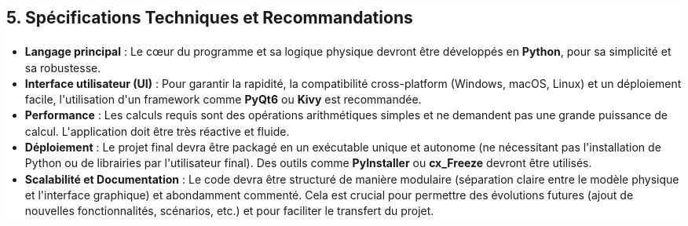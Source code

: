 ## 5. Spécifications Techniques et Recommandations

- **Langage principal** : Le cœur du programme et sa logique physique devront être développés en **Python**, pour sa simplicité et sa robustesse.
- **Interface utilisateur (UI)** : Pour garantir la rapidité, la compatibilité cross-platform (Windows, macOS, Linux) et un déploiement facile, l'utilisation d'un framework comme **PyQt6** ou **Kivy** est recommandée.
- **Performance** : Les calculs requis sont des opérations arithmétiques simples et ne demandent pas une grande puissance de calcul. L'application doit être très réactive et fluide.
- **Déploiement** : Le projet final devra être packagé en un exécutable unique et autonome (ne nécessitant pas l'installation de Python ou de librairies par l'utilisateur final). Des outils comme **PyInstaller** ou **cx_Freeze** devront être utilisés.
- **Scalabilité et Documentation** : Le code devra être structuré de manière modulaire (séparation claire entre le modèle physique et l'interface graphique) et abondamment commenté. Cela est crucial pour permettre des évolutions futures (ajout de nouvelles fonctionnalités, scénarios, etc.) et pour faciliter le transfert du projet.